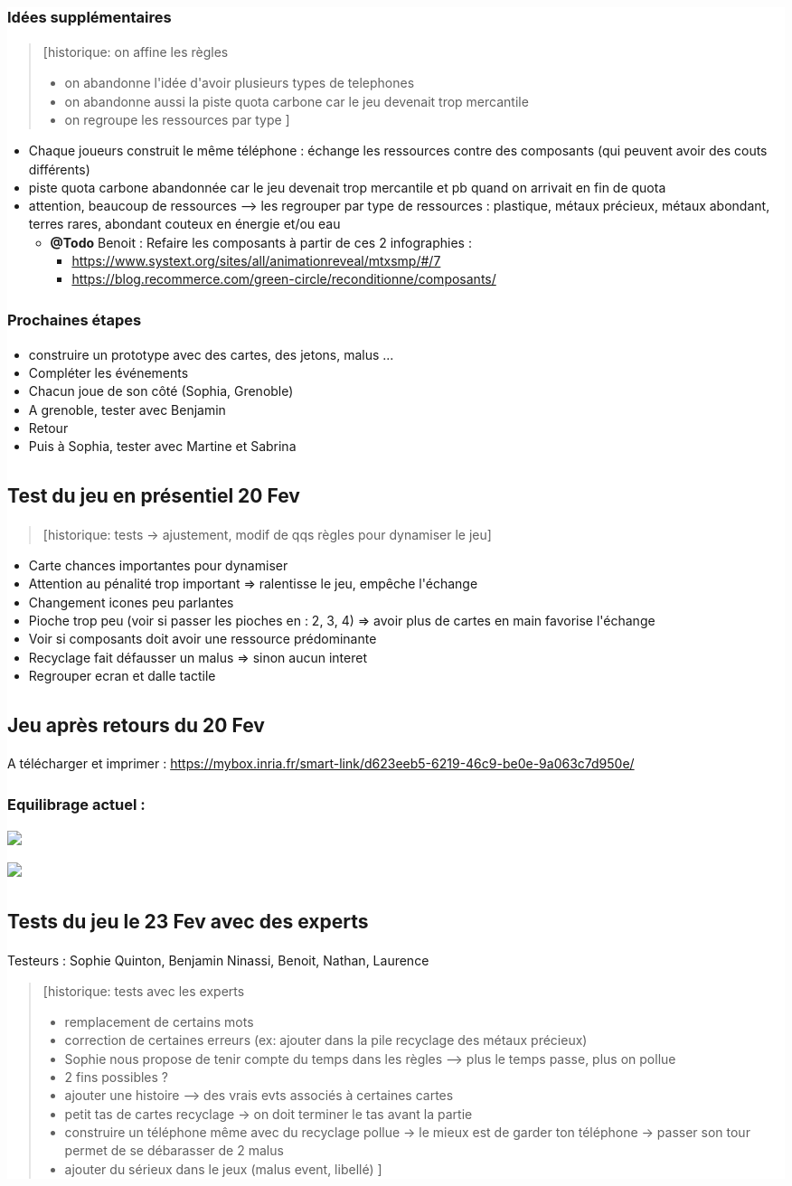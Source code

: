 ### Idées supplémentaires
> [historique: on affine les règles
> - on abandonne l'idée d'avoir plusieurs types de telephones
> - on abandonne aussi la piste quota carbone car le jeu devenait trop mercantile
> - on regroupe les ressources par type ]

- Chaque joueurs construit le même téléphone : échange les ressources contre des composants (qui peuvent avoir des couts différents)
- piste quota carbone abandonnée car le jeu devenait trop mercantile et pb quand on arrivait en fin de quota
- attention, beaucoup de ressources --> les regrouper par type de ressources : plastique, métaux précieux, métaux abondant, terres rares, abondant couteux en énergie et/ou eau
    - **@Todo** Benoit : Refaire les composants à partir de ces 2 infographies :
        - https://www.systext.org/sites/all/animationreveal/mtxsmp/#/7
        - https://blog.recommerce.com/green-circle/reconditionne/composants/

### Prochaines étapes
- construire un prototype avec des cartes, des jetons, malus ...
- Compléter les événements
- Chacun joue de son côté (Sophia, Grenoble)
- A grenoble, tester avec Benjamin
- Retour
- Puis à Sophia, tester avec Martine et Sabrina

## Test du jeu en présentiel 20 Fev
> [historique: tests -> ajustement, modif de qqs règles pour dynamiser le jeu]

- Carte chances importantes pour dynamiser
- Attention au pénalité trop important => ralentisse le jeu, empêche l'échange
- Changement icones peu parlantes
- Pioche trop peu (voir si passer les pioches en : 2, 3, 4) => avoir plus de cartes en main favorise l'échange
- Voir si composants doit avoir une ressource prédominante
- Recyclage fait défausser un malus => sinon aucun interet
- Regrouper ecran et dalle tactile

## Jeu après retours du 20 Fev

A télécharger et imprimer : https://mybox.inria.fr/smart-link/d623eeb5-6219-46c9-be0e-9a063c7d950e/

### Equilibrage actuel : 

![](https://notes.inria.fr/uploads/upload_a55bb1c6a4f829afd6304f3d73a684ba.png)

![](https://notes.inria.fr/uploads/upload_54e31a28239cab6896770d09c2ceaaf3.png)

## Tests du jeu le 23 Fev avec des experts
Testeurs : Sophie Quinton, Benjamin Ninassi, Benoit, Nathan, Laurence
> [historique: tests avec les experts
> - remplacement de certains mots
> - correction de certaines erreurs (ex: ajouter dans la pile recyclage des métaux précieux)
> - Sophie nous propose de tenir compte du temps dans les règles --> plus le temps passe, plus on pollue
> - 2 fins possibles ?
> - ajouter une histoire --> des vrais evts associés à certaines cartes
> - petit tas de cartes recyclage -> on doit terminer le tas avant la partie
> - construire un téléphone même avec du recyclage pollue -> le mieux est de garder ton téléphone -> passer son tour permet de se débarasser de 2 malus
> - ajouter du sérieux dans le jeux (malus event, libellé)
> ]
